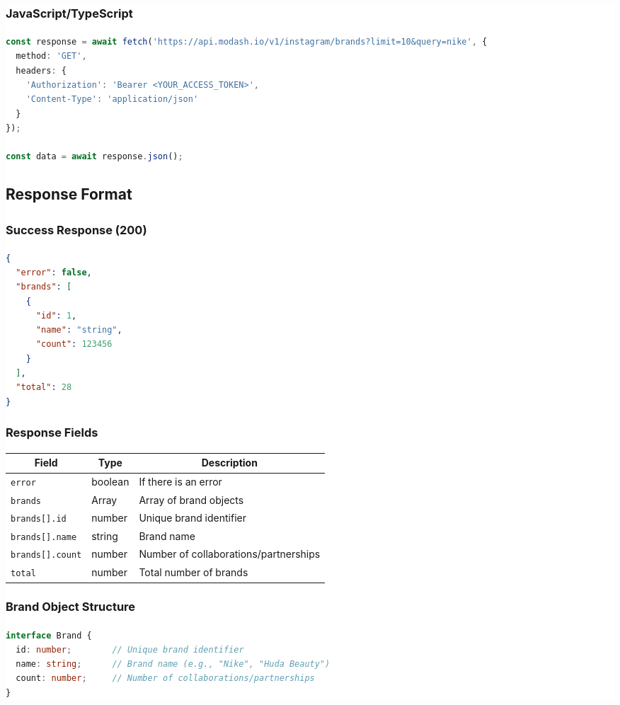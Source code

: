 ### JavaScript/TypeScript
```typescript
const response = await fetch('https://api.modash.io/v1/instagram/brands?limit=10&query=nike', {
  method: 'GET',
  headers: {
    'Authorization': 'Bearer <YOUR_ACCESS_TOKEN>',
    'Content-Type': 'application/json'
  }
});

const data = await response.json();
```

## Response Format

### Success Response (200)
```json
{
  "error": false,
  "brands": [
    {
      "id": 1,
      "name": "string",
      "count": 123456
    }
  ],
  "total": 28
}
```

### Response Fields

| Field | Type | Description |
|-------|------|-------------|
| `error` | boolean | If there is an error |
| `brands` | Array<Brand> | Array of brand objects |
| `brands[].id` | number | Unique brand identifier |
| `brands[].name` | string | Brand name |
| `brands[].count` | number | Number of collaborations/partnerships |
| `total` | number | Total number of brands |

### Brand Object Structure
```typescript
interface Brand {
  id: number;        // Unique brand identifier
  name: string;      // Brand name (e.g., "Nike", "Huda Beauty")
  count: number;     // Number of collaborations/partnerships
}
```
